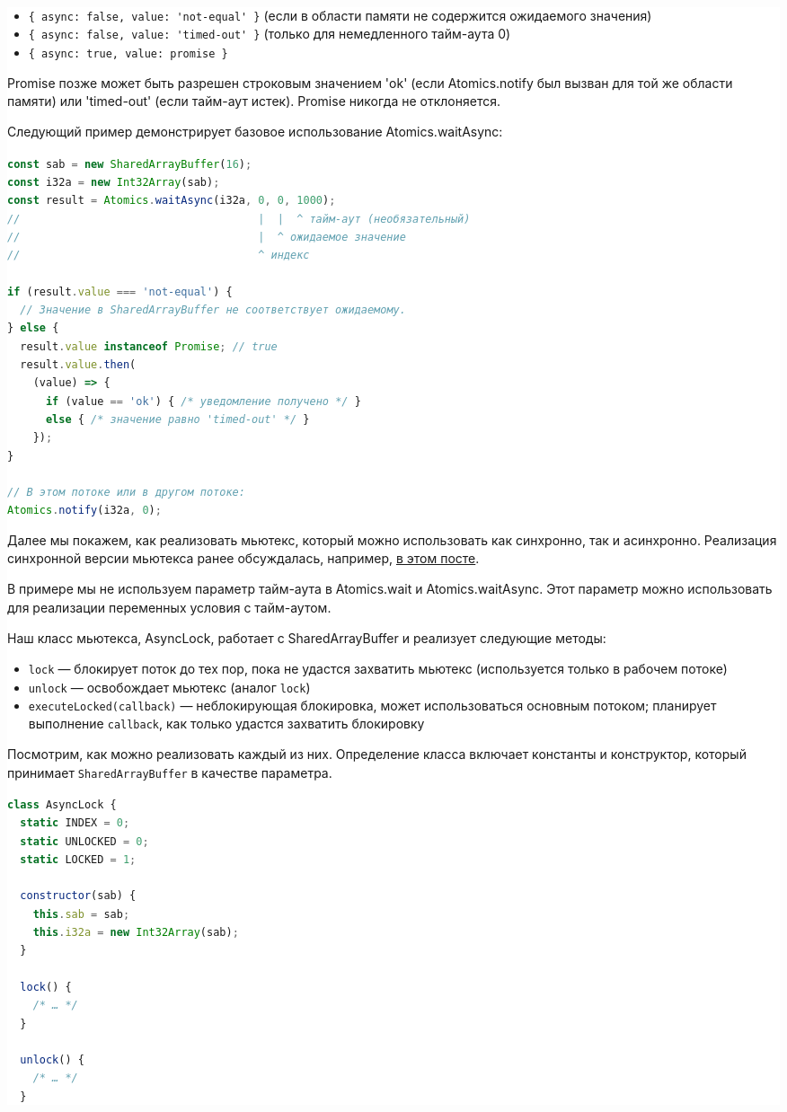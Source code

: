 - `{ async: false, value: 'not-equal' }` (если в области памяти не содержится ожидаемого значения)
- `{ async: false, value: 'timed-out' }` (только для немедленного тайм-аута 0)
- `{ async: true, value: promise }`

Promise позже может быть разрешен строковым значением 'ok' (если Atomics.notify был вызван для той же области памяти) или 'timed-out' (если тайм-аут истек). Promise никогда не отклоняется.

Следующий пример демонстрирует базовое использование Atomics.waitAsync:

```js
const sab = new SharedArrayBuffer(16);
const i32a = new Int32Array(sab);
const result = Atomics.waitAsync(i32a, 0, 0, 1000);
//                                     |  |  ^ тайм-аут (необязательный)
//                                     |  ^ ожидаемое значение
//                                     ^ индекс

if (result.value === 'not-equal') {
  // Значение в SharedArrayBuffer не соответствует ожидаемому.
} else {
  result.value instanceof Promise; // true
  result.value.then(
    (value) => {
      if (value == 'ok') { /* уведомление получено */ }
      else { /* значение равно 'timed-out' */ }
    });
}

// В этом потоке или в другом потоке:
Atomics.notify(i32a, 0);
```

Далее мы покажем, как реализовать мьютекс, который можно использовать как синхронно, так и асинхронно. Реализация синхронной версии мьютекса ранее обсуждалась, например, [в этом посте](https://blogtitle.github.io/using-javascript-sharedarraybuffers-and-atomics/).

В примере мы не используем параметр тайм-аута в Atomics.wait и Atomics.waitAsync. Этот параметр можно использовать для реализации переменных условия с тайм-аутом.

Наш класс мьютекса, AsyncLock, работает с SharedArrayBuffer и реализует следующие методы:

- `lock` — блокирует поток до тех пор, пока не удастся захватить мьютекс (используется только в рабочем потоке)
- `unlock` — освобождает мьютекс (аналог `lock`)
- `executeLocked(callback)` — неблокирующая блокировка, может использоваться основным потоком; планирует выполнение `callback`, как только удастся захватить блокировку

Посмотрим, как можно реализовать каждый из них. Определение класса включает константы и конструктор, который принимает `SharedArrayBuffer` в качестве параметра.

```js
class AsyncLock {
  static INDEX = 0;
  static UNLOCKED = 0;
  static LOCKED = 1;

  constructor(sab) {
    this.sab = sab;
    this.i32a = new Int32Array(sab);
  }

  lock() {
    /* … */
  }

  unlock() {
    /* … */
  }
```
